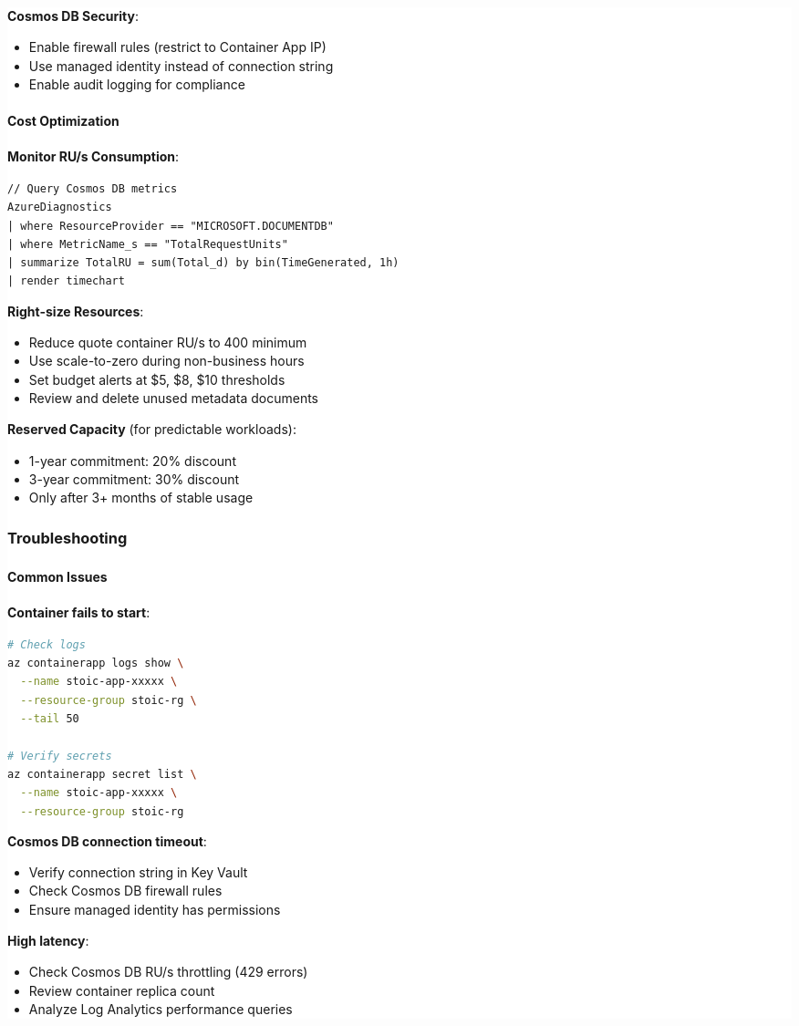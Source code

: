 **Cosmos DB Security**:
- Enable firewall rules (restrict to Container App IP)
- Use managed identity instead of connection string
- Enable audit logging for compliance

#### Cost Optimization

**Monitor RU/s Consumption**:
```kql
// Query Cosmos DB metrics
AzureDiagnostics
| where ResourceProvider == "MICROSOFT.DOCUMENTDB"
| where MetricName_s == "TotalRequestUnits"
| summarize TotalRU = sum(Total_d) by bin(TimeGenerated, 1h)
| render timechart
```

**Right-size Resources**:
- Reduce quote container RU/s to 400 minimum
- Use scale-to-zero during non-business hours
- Set budget alerts at $5, $8, $10 thresholds
- Review and delete unused metadata documents

**Reserved Capacity** (for predictable workloads):
- 1-year commitment: 20% discount
- 3-year commitment: 30% discount
- Only after 3+ months of stable usage

### Troubleshooting

#### Common Issues

**Container fails to start**:
```bash
# Check logs
az containerapp logs show \
  --name stoic-app-xxxxx \
  --resource-group stoic-rg \
  --tail 50

# Verify secrets
az containerapp secret list \
  --name stoic-app-xxxxx \
  --resource-group stoic-rg
```

**Cosmos DB connection timeout**:
- Verify connection string in Key Vault
- Check Cosmos DB firewall rules
- Ensure managed identity has permissions

**High latency**:
- Check Cosmos DB RU/s throttling (429 errors)
- Review container replica count
- Analyze Log Analytics performance queries
